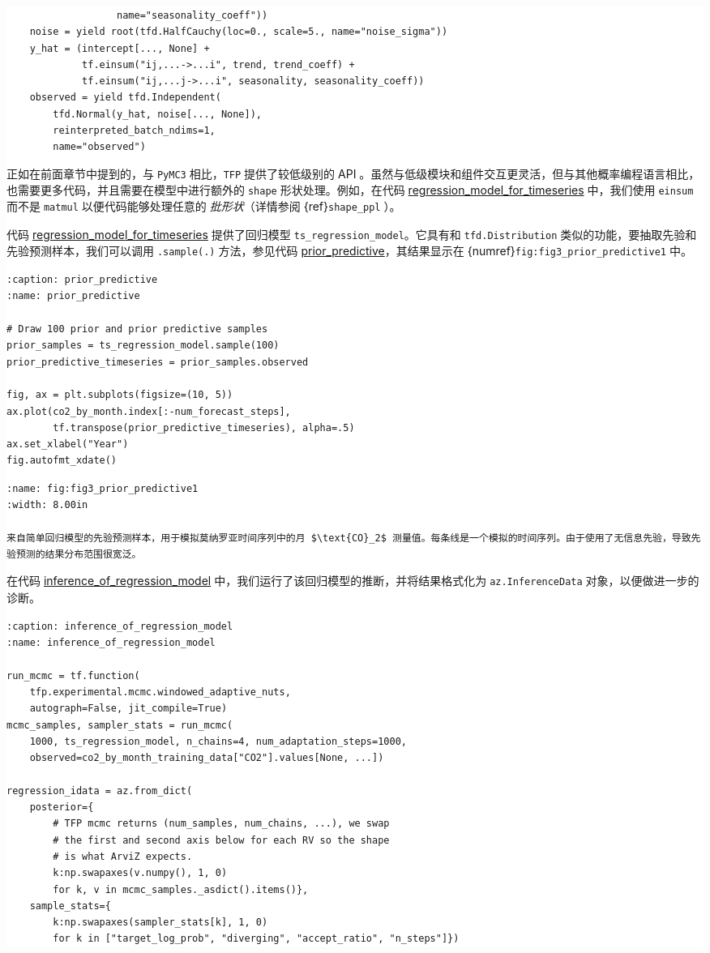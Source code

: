 ```{code-block} ipython3
                   name="seasonality_coeff"))
    noise = yield root(tfd.HalfCauchy(loc=0., scale=5., name="noise_sigma"))
    y_hat = (intercept[..., None] +
             tf.einsum("ij,...->...i", trend, trend_coeff) +
             tf.einsum("ij,...j->...i", seasonality, seasonality_coeff))
    observed = yield tfd.Independent(
        tfd.Normal(y_hat, noise[..., None]),
        reinterpreted_batch_ndims=1,
        name="observed")
```

正如在前面章节中提到的，与 `PyMC3` 相比，`TFP` 提供了较低级别的 API 。虽然与低级模块和组件交互更灵活，但与其他概率编程语言相比，也需要更多代码，并且需要在模型中进行额外的 `shape` 形状处理。例如，在代码 [regression_model_for_timeseries](regression_model_for_timeseries) 中，我们使用 `einsum` 而不是 `matmul` 以便代码能够处理任意的 *批形状*（详情参阅  {ref}`shape_ppl` ）。

代码 [regression_model_for_timeseries](regression_model_for_timeseries) 提供了回归模型 `ts_regression_model`。它具有和 `tfd.Distribution` 类似的功能，要抽取先验和先验预测样本，我们可以调用 `.sample(.)` 方法，参见代码 [prior_predictive](prior_predictive)，其结果显示在 {numref}`fig:fig3_prior_predictive1` 中。

```{code-block} ipython3
:caption: prior_predictive
:name: prior_predictive

# Draw 100 prior and prior predictive samples
prior_samples = ts_regression_model.sample(100)  
prior_predictive_timeseries = prior_samples.observed

fig, ax = plt.subplots(figsize=(10, 5))
ax.plot(co2_by_month.index[:-num_forecast_steps],
        tf.transpose(prior_predictive_timeseries), alpha=.5)
ax.set_xlabel("Year")
fig.autofmt_xdate()
```

```{figure} figures/fig3_prior_predictive1.png
:name: fig:fig3_prior_predictive1
:width: 8.00in

来自简单回归模型的先验预测样本，用于模拟莫纳罗亚时间序列中的月 $\text{CO}_2$ 测量值。每条线是一个模拟的时间序列。由于使用了无信息先验，导致先验预测的结果分布范围很宽泛。

``` 

在代码 [inference_of_regression_model](inference_of_regression_model) 中，我们运行了该回归模型的推断，并将结果格式化为 `az.InferenceData` 对象，以便做进一步的诊断。

```{code-block} ipython3
:caption: inference_of_regression_model
:name: inference_of_regression_model

run_mcmc = tf.function(
    tfp.experimental.mcmc.windowed_adaptive_nuts,
    autograph=False, jit_compile=True)
mcmc_samples, sampler_stats = run_mcmc(
    1000, ts_regression_model, n_chains=4, num_adaptation_steps=1000,
    observed=co2_by_month_training_data["CO2"].values[None, ...])

regression_idata = az.from_dict(
    posterior={
        # TFP mcmc returns (num_samples, num_chains, ...), we swap
        # the first and second axis below for each RV so the shape
        # is what ArviZ expects.
        k:np.swapaxes(v.numpy(), 1, 0)
        for k, v in mcmc_samples._asdict().items()},
    sample_stats={
        k:np.swapaxes(sampler_stats[k], 1, 0)
        for k in ["target_log_prob", "diverging", "accept_ratio", "n_steps"]})
```